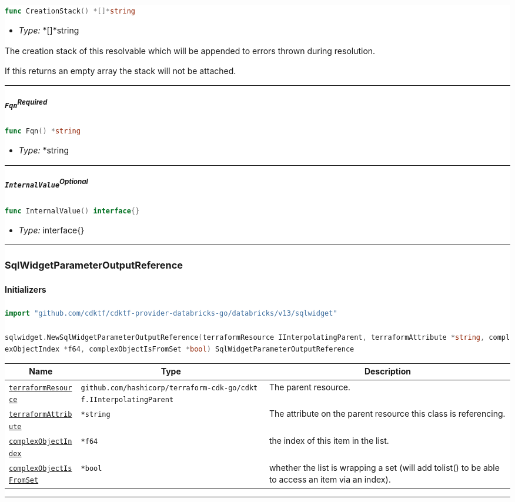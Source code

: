 ```go
func CreationStack() *[]*string
```

- *Type:* *[]*string

The creation stack of this resolvable which will be appended to errors thrown during resolution.

If this returns an empty array the stack will not be attached.

---

##### `Fqn`<sup>Required</sup> <a name="Fqn" id="@cdktf/provider-databricks.sqlWidget.SqlWidgetParameterList.property.fqn"></a>

```go
func Fqn() *string
```

- *Type:* *string

---

##### `InternalValue`<sup>Optional</sup> <a name="InternalValue" id="@cdktf/provider-databricks.sqlWidget.SqlWidgetParameterList.property.internalValue"></a>

```go
func InternalValue() interface{}
```

- *Type:* interface{}

---


### SqlWidgetParameterOutputReference <a name="SqlWidgetParameterOutputReference" id="@cdktf/provider-databricks.sqlWidget.SqlWidgetParameterOutputReference"></a>

#### Initializers <a name="Initializers" id="@cdktf/provider-databricks.sqlWidget.SqlWidgetParameterOutputReference.Initializer"></a>

```go
import "github.com/cdktf/cdktf-provider-databricks-go/databricks/v13/sqlwidget"

sqlwidget.NewSqlWidgetParameterOutputReference(terraformResource IInterpolatingParent, terraformAttribute *string, complexObjectIndex *f64, complexObjectIsFromSet *bool) SqlWidgetParameterOutputReference
```

| **Name** | **Type** | **Description** |
| --- | --- | --- |
| <code><a href="#@cdktf/provider-databricks.sqlWidget.SqlWidgetParameterOutputReference.Initializer.parameter.terraformResource">terraformResource</a></code> | <code>github.com/hashicorp/terraform-cdk-go/cdktf.IInterpolatingParent</code> | The parent resource. |
| <code><a href="#@cdktf/provider-databricks.sqlWidget.SqlWidgetParameterOutputReference.Initializer.parameter.terraformAttribute">terraformAttribute</a></code> | <code>*string</code> | The attribute on the parent resource this class is referencing. |
| <code><a href="#@cdktf/provider-databricks.sqlWidget.SqlWidgetParameterOutputReference.Initializer.parameter.complexObjectIndex">complexObjectIndex</a></code> | <code>*f64</code> | the index of this item in the list. |
| <code><a href="#@cdktf/provider-databricks.sqlWidget.SqlWidgetParameterOutputReference.Initializer.parameter.complexObjectIsFromSet">complexObjectIsFromSet</a></code> | <code>*bool</code> | whether the list is wrapping a set (will add tolist() to be able to access an item via an index). |

---